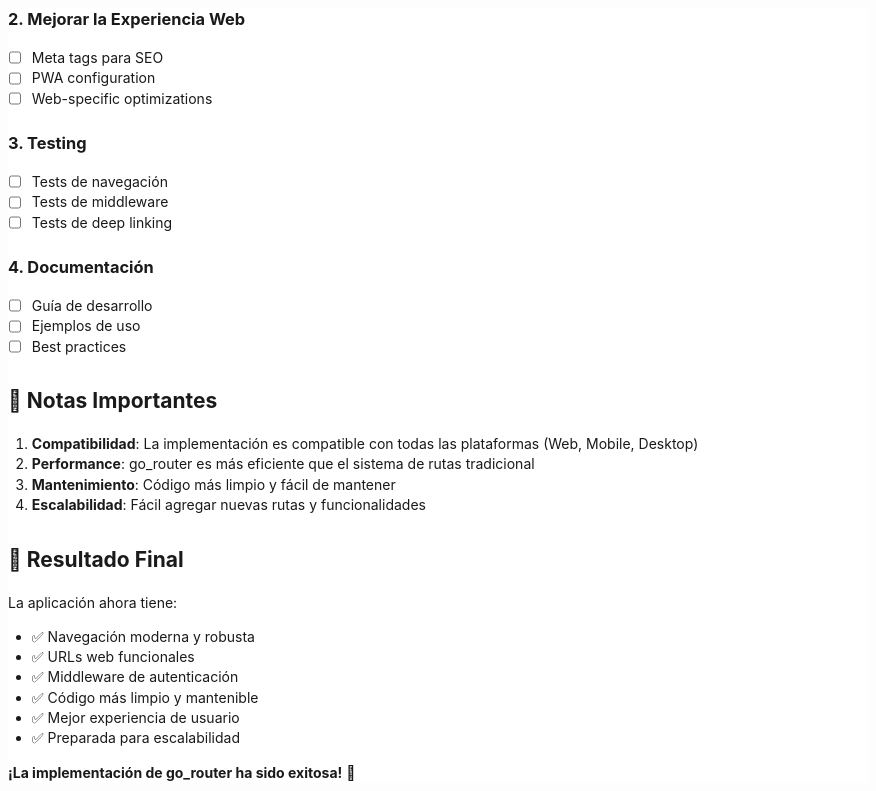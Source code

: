 ### **2. Mejorar la Experiencia Web**
- [ ] Meta tags para SEO
- [ ] PWA configuration
- [ ] Web-specific optimizations

### **3. Testing**
- [ ] Tests de navegación
- [ ] Tests de middleware
- [ ] Tests de deep linking

### **4. Documentación**
- [ ] Guía de desarrollo
- [ ] Ejemplos de uso
- [ ] Best practices

## **📝 Notas Importantes**

1. **Compatibilidad**: La implementación es compatible con todas las plataformas (Web, Mobile, Desktop)
2. **Performance**: go_router es más eficiente que el sistema de rutas tradicional
3. **Mantenimiento**: Código más limpio y fácil de mantener
4. **Escalabilidad**: Fácil agregar nuevas rutas y funcionalidades

## **🎉 Resultado Final**

La aplicación ahora tiene:
- ✅ Navegación moderna y robusta
- ✅ URLs web funcionales
- ✅ Middleware de autenticación
- ✅ Código más limpio y mantenible
- ✅ Mejor experiencia de usuario
- ✅ Preparada para escalabilidad

**¡La implementación de go_router ha sido exitosa!** 🚀 